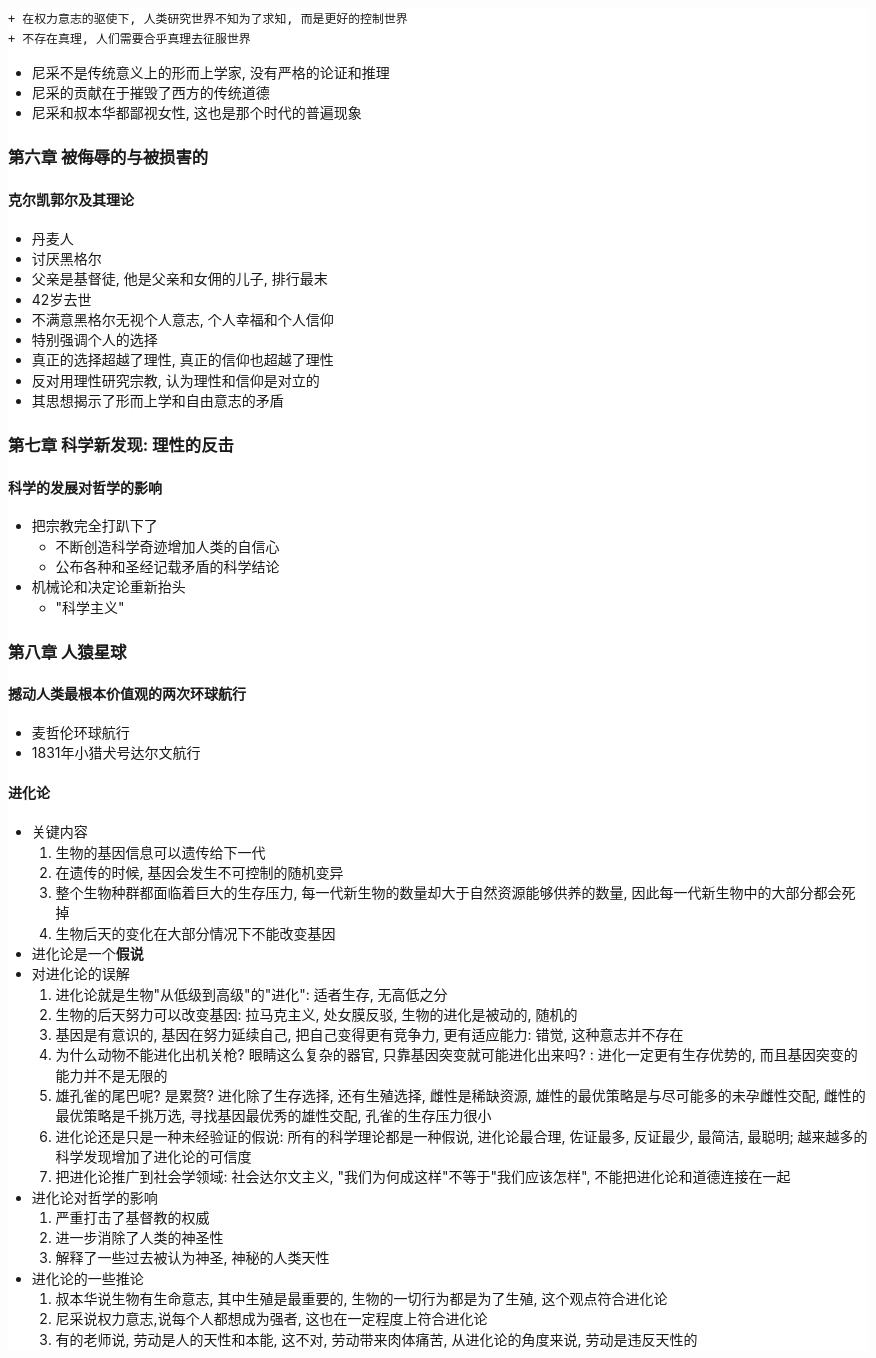 	+ 在权力意志的驱使下, 人类研究世界不知为了求知, 而是更好的控制世界
	+ 不存在真理, 人们需要合乎真理去征服世界
+ 尼采不是传统意义上的形而上学家, 没有严格的论证和推理
+ 尼采的贡献在于摧毁了西方的传统道德
+ 尼采和叔本华都鄙视女性, 这也是那个时代的普遍现象

### 第六章 被侮辱的与被损害的

#### 克尔凯郭尔及其理论
+ 丹麦人
+ 讨厌黑格尔
+ 父亲是基督徒, 他是父亲和女佣的儿子, 排行最末
+ 42岁去世
+ 不满意黑格尔无视个人意志, 个人幸福和个人信仰
+ 特别强调个人的选择
+ 真正的选择超越了理性, 真正的信仰也超越了理性
+ 反对用理性研究宗教, 认为理性和信仰是对立的
+ 其思想揭示了形而上学和自由意志的矛盾

### 第七章 科学新发现: 理性的反击

#### 科学的发展对哲学的影响
+ 把宗教完全打趴下了
	+ 不断创造科学奇迹增加人类的自信心
	+ 公布各种和圣经记载矛盾的科学结论
+ 机械论和决定论重新抬头
	+ "科学主义"

### 第八章 人猿星球

#### 撼动人类最根本价值观的两次环球航行
+ 麦哲伦环球航行
+ 1831年小猎犬号达尔文航行

#### 进化论
+ 关键内容
	1. 生物的基因信息可以遗传给下一代
	2. 在遗传的时候, 基因会发生不可控制的随机变异
	3. 整个生物种群都面临着巨大的生存压力, 每一代新生物的数量却大于自然资源能够供养的数量, 因此每一代新生物中的大部分都会死掉
	4. 生物后天的变化在大部分情况下不能改变基因
+ 进化论是一个**假说**
+ 对进化论的误解
	1. 进化论就是生物"从低级到高级"的"进化": 适者生存, 无高低之分
	2. 生物的后天努力可以改变基因: 拉马克主义, 处女膜反驳, 生物的进化是被动的, 随机的
	3. 基因是有意识的, 基因在努力延续自己, 把自己变得更有竞争力, 更有适应能力: 错觉, 这种意志并不存在
	4. 为什么动物不能进化出机关枪? 眼睛这么复杂的器官, 只靠基因突变就可能进化出来吗? : 进化一定更有生存优势的, 而且基因突变的能力并不是无限的
	5. 雄孔雀的尾巴呢? 是累赘? 进化除了生存选择, 还有生殖选择, 雌性是稀缺资源, 雄性的最优策略是与尽可能多的未孕雌性交配, 雌性的最优策略是千挑万选, 寻找基因最优秀的雄性交配, 孔雀的生存压力很小
	6. 进化论还是只是一种未经验证的假说: 所有的科学理论都是一种假说, 进化论最合理, 佐证最多, 反证最少, 最简洁, 最聪明; 越来越多的科学发现增加了进化论的可信度
	7. 把进化论推广到社会学领域: 社会达尔文主义, "我们为何成这样"不等于"我们应该怎样", 不能把进化论和道德连接在一起
+ 进化论对哲学的影响
	1. 严重打击了基督教的权威
	2. 进一步消除了人类的神圣性
	3. 解释了一些过去被认为神圣, 神秘的人类天性
+ 进化论的一些推论
	1. 叔本华说生物有生命意志, 其中生殖是最重要的, 生物的一切行为都是为了生殖, 这个观点符合进化论
	2. 尼采说权力意志,说每个人都想成为强者, 这也在一定程度上符合进化论
	3. 有的老师说, 劳动是人的天性和本能, 这不对, 劳动带来肉体痛苦, 从进化论的角度来说, 劳动是违反天性的
